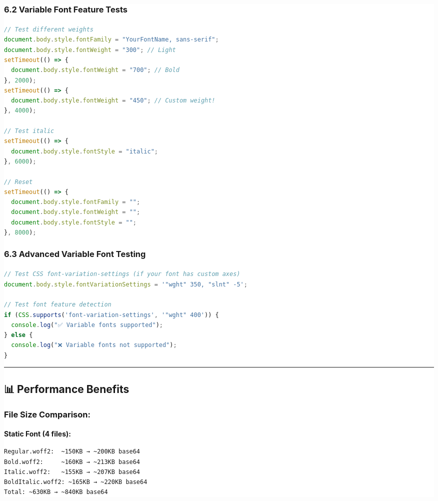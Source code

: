 ### **6.2 Variable Font Feature Tests**

```javascript
// Test different weights
document.body.style.fontFamily = "YourFontName, sans-serif";
document.body.style.fontWeight = "300"; // Light
setTimeout(() => {
  document.body.style.fontWeight = "700"; // Bold
}, 2000);
setTimeout(() => {
  document.body.style.fontWeight = "450"; // Custom weight!
}, 4000);

// Test italic
setTimeout(() => {
  document.body.style.fontStyle = "italic";
}, 6000);

// Reset
setTimeout(() => {
  document.body.style.fontFamily = "";
  document.body.style.fontWeight = "";
  document.body.style.fontStyle = "";
}, 8000);
```

### **6.3 Advanced Variable Font Testing**

```javascript
// Test CSS font-variation-settings (if your font has custom axes)
document.body.style.fontVariationSettings = '"wght" 350, "slnt" -5';

// Test font feature detection
if (CSS.supports('font-variation-settings', '"wght" 400')) {
  console.log("✅ Variable fonts supported");
} else {
  console.log("❌ Variable fonts not supported");
}
```

---

## 📊 **Performance Benefits**

### **File Size Comparison:**

**Static Font (4 files):**
```
Regular.woff2:  ~150KB → ~200KB base64
Bold.woff2:     ~160KB → ~213KB base64  
Italic.woff2:   ~155KB → ~207KB base64
BoldItalic.woff2: ~165KB → ~220KB base64
Total: ~630KB → ~840KB base64
```
